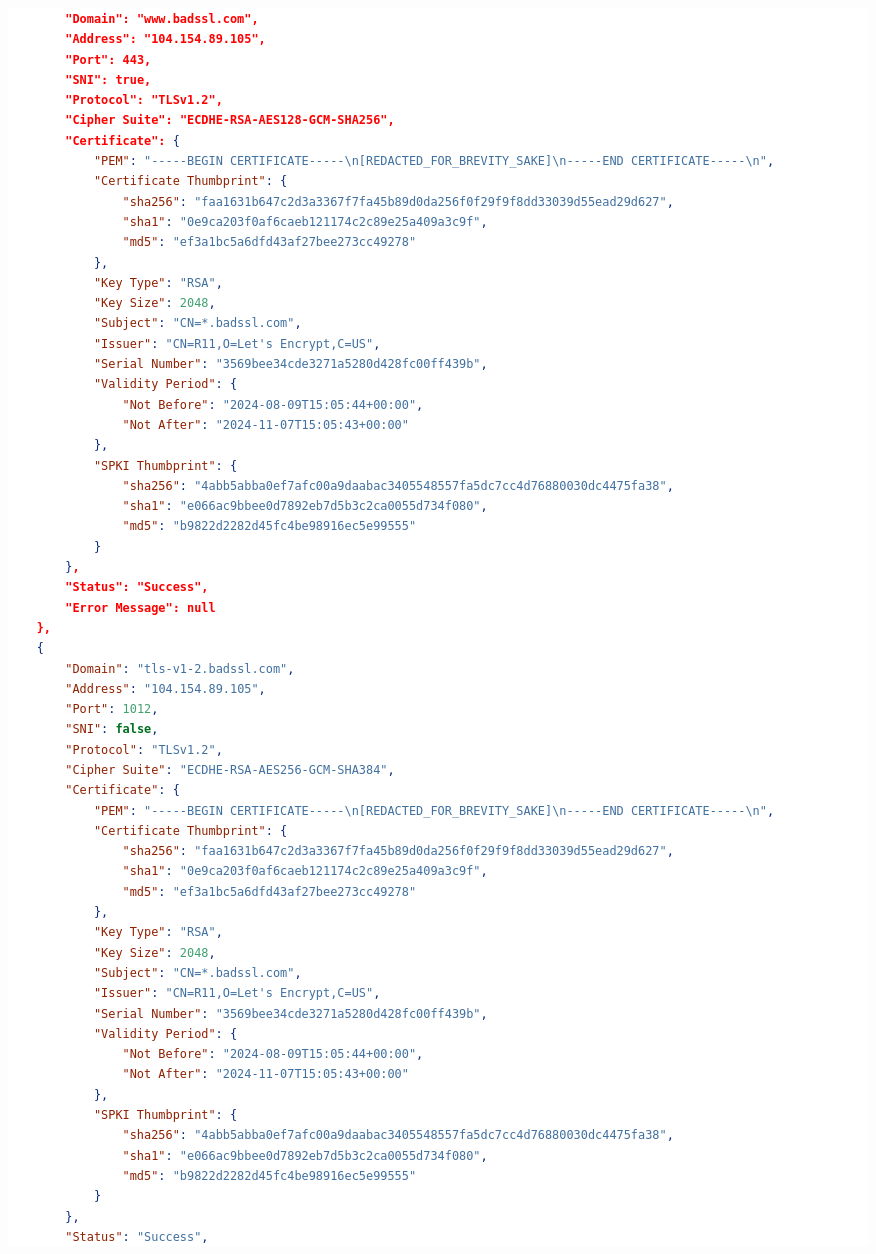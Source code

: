 ```json
        "Domain": "www.badssl.com",
        "Address": "104.154.89.105",
        "Port": 443,
        "SNI": true,
        "Protocol": "TLSv1.2",
        "Cipher Suite": "ECDHE-RSA-AES128-GCM-SHA256",
        "Certificate": {
            "PEM": "-----BEGIN CERTIFICATE-----\n[REDACTED_FOR_BREVITY_SAKE]\n-----END CERTIFICATE-----\n",
            "Certificate Thumbprint": {
                "sha256": "faa1631b647c2d3a3367f7fa45b89d0da256f0f29f9f8dd33039d55ead29d627",
                "sha1": "0e9ca203f0af6caeb121174c2c89e25a409a3c9f",
                "md5": "ef3a1bc5a6dfd43af27bee273cc49278"
            },
            "Key Type": "RSA",
            "Key Size": 2048,
            "Subject": "CN=*.badssl.com",
            "Issuer": "CN=R11,O=Let's Encrypt,C=US",
            "Serial Number": "3569bee34cde3271a5280d428fc00ff439b",
            "Validity Period": {
                "Not Before": "2024-08-09T15:05:44+00:00",
                "Not After": "2024-11-07T15:05:43+00:00"
            },
            "SPKI Thumbprint": {
                "sha256": "4abb5abba0ef7afc00a9daabac3405548557fa5dc7cc4d76880030dc4475fa38",
                "sha1": "e066ac9bbee0d7892eb7d5b3c2ca0055d734f080",
                "md5": "b9822d2282d45fc4be98916ec5e99555"
            }
        },
        "Status": "Success",
        "Error Message": null
    },
    {
        "Domain": "tls-v1-2.badssl.com",
        "Address": "104.154.89.105",
        "Port": 1012,
        "SNI": false,
        "Protocol": "TLSv1.2",
        "Cipher Suite": "ECDHE-RSA-AES256-GCM-SHA384",
        "Certificate": {
            "PEM": "-----BEGIN CERTIFICATE-----\n[REDACTED_FOR_BREVITY_SAKE]\n-----END CERTIFICATE-----\n",
            "Certificate Thumbprint": {
                "sha256": "faa1631b647c2d3a3367f7fa45b89d0da256f0f29f9f8dd33039d55ead29d627",
                "sha1": "0e9ca203f0af6caeb121174c2c89e25a409a3c9f",
                "md5": "ef3a1bc5a6dfd43af27bee273cc49278"
            },
            "Key Type": "RSA",
            "Key Size": 2048,
            "Subject": "CN=*.badssl.com",
            "Issuer": "CN=R11,O=Let's Encrypt,C=US",
            "Serial Number": "3569bee34cde3271a5280d428fc00ff439b",
            "Validity Period": {
                "Not Before": "2024-08-09T15:05:44+00:00",
                "Not After": "2024-11-07T15:05:43+00:00"
            },
            "SPKI Thumbprint": {
                "sha256": "4abb5abba0ef7afc00a9daabac3405548557fa5dc7cc4d76880030dc4475fa38",
                "sha1": "e066ac9bbee0d7892eb7d5b3c2ca0055d734f080",
                "md5": "b9822d2282d45fc4be98916ec5e99555"
            }
        },
        "Status": "Success",
```